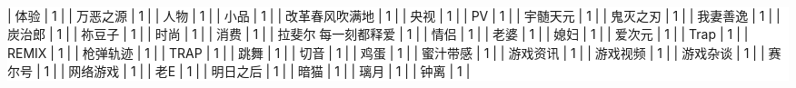 | 体验 | 1 |
| 万恶之源 | 1 |
| 人物 | 1 |
| 小品 | 1 |
| 改革春风吹满地 | 1 |
| 央视 | 1 |
| PV | 1 |
| 宇髄天元 | 1 |
| 鬼灭之刃 | 1 |
| 我妻善逸 | 1 |
| 炭治郎 | 1 |
| 祢豆子 | 1 |
| 时尚 | 1 |
| 消费 | 1 |
| 拉斐尔 每一刻都释爱 | 1 |
| 情侣 | 1 |
| 老婆 | 1 |
| 媳妇 | 1 |
| 爱次元 | 1 |
| Trap | 1 |
| REMIX | 1 |
| 枪弹轨迹 | 1 |
| TRAP | 1 |
| 跳舞 | 1 |
| 切音 | 1 |
| 鸡蛋 | 1 |
| 蜜汁带感 | 1 |
| 游戏资讯 | 1 |
| 游戏视频 | 1 |
| 游戏杂谈 | 1 |
| 赛尔号 | 1 |
| 网络游戏 | 1 |
| 老E | 1 |
| 明日之后 | 1 |
| 暗猫 | 1 |
| 璃月 | 1 |
| 钟离 | 1 |